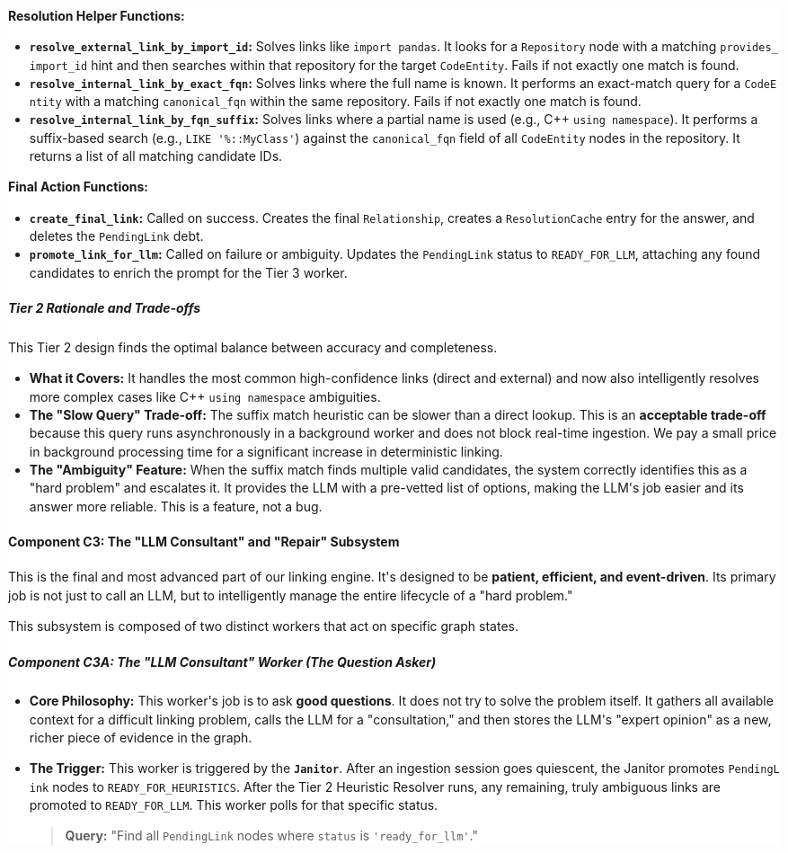 **Resolution Helper Functions:**

*   **`resolve_external_link_by_import_id`:** Solves links like `import pandas`. It looks for a `Repository` node with a matching `provides_import_id` hint and then searches within that repository for the target `CodeEntity`. Fails if not exactly one match is found.
*   **`resolve_internal_link_by_exact_fqn`:** Solves links where the full name is known. It performs an exact-match query for a `CodeEntity` with a matching `canonical_fqn` within the same repository. Fails if not exactly one match is found.
*   **`resolve_internal_link_by_fqn_suffix`:** Solves links where a partial name is used (e.g., C++ `using namespace`). It performs a suffix-based search (e.g., `LIKE '%::MyClass'`) against the `canonical_fqn` field of all `CodeEntity` nodes in the repository. It returns a list of all matching candidate IDs.

**Final Action Functions:**

*   **`create_final_link`:** Called on success. Creates the final `Relationship`, creates a `ResolutionCache` entry for the answer, and deletes the `PendingLink` debt.
*   **`promote_link_for_llm`:** Called on failure or ambiguity. Updates the `PendingLink` status to `READY_FOR_LLM`, attaching any found candidates to enrich the prompt for the Tier 3 worker.

##### **Tier 2 Rationale and Trade-offs**

This Tier 2 design finds the optimal balance between accuracy and completeness.

*   **What it Covers:** It handles the most common high-confidence links (direct and external) and now also intelligently resolves more complex cases like C++ `using namespace` ambiguities.
*   **The "Slow Query" Trade-off:** The suffix match heuristic can be slower than a direct lookup. This is an **acceptable trade-off** because this query runs asynchronously in a background worker and does not block real-time ingestion. We pay a small price in background processing time for a significant increase in deterministic linking.
*   **The "Ambiguity" Feature:** When the suffix match finds multiple valid candidates, the system correctly identifies this as a "hard problem" and escalates it. It provides the LLM with a pre-vetted list of options, making the LLM's job easier and its answer more reliable. This is a feature, not a bug.

#### **Component C3: The "LLM Consultant" and "Repair" Subsystem**

This is the final and most advanced part of our linking engine. It's designed to be **patient, efficient, and event-driven**. Its primary job is not just to call an LLM, but to intelligently manage the entire lifecycle of a "hard problem."

This subsystem is composed of two distinct workers that act on specific graph states.

##### **Component C3A: The "LLM Consultant" Worker (The Question Asker)**

*   **Core Philosophy:** This worker's job is to ask **good questions**. It does not try to solve the problem itself. It gathers all available context for a difficult linking problem, calls the LLM for a "consultation," and then stores the LLM's "expert opinion" as a new, richer piece of evidence in the graph.

*   **The Trigger:** This worker is triggered by the **`Janitor`**. After an ingestion session goes quiescent, the Janitor promotes `PendingLink` nodes to `READY_FOR_HEURISTICS`. After the Tier 2 Heuristic Resolver runs, any remaining, truly ambiguous links are promoted to `READY_FOR_LLM`. This worker polls for that specific status.
    > **Query:** "Find all `PendingLink` nodes where `status` is `'ready_for_llm'`."
